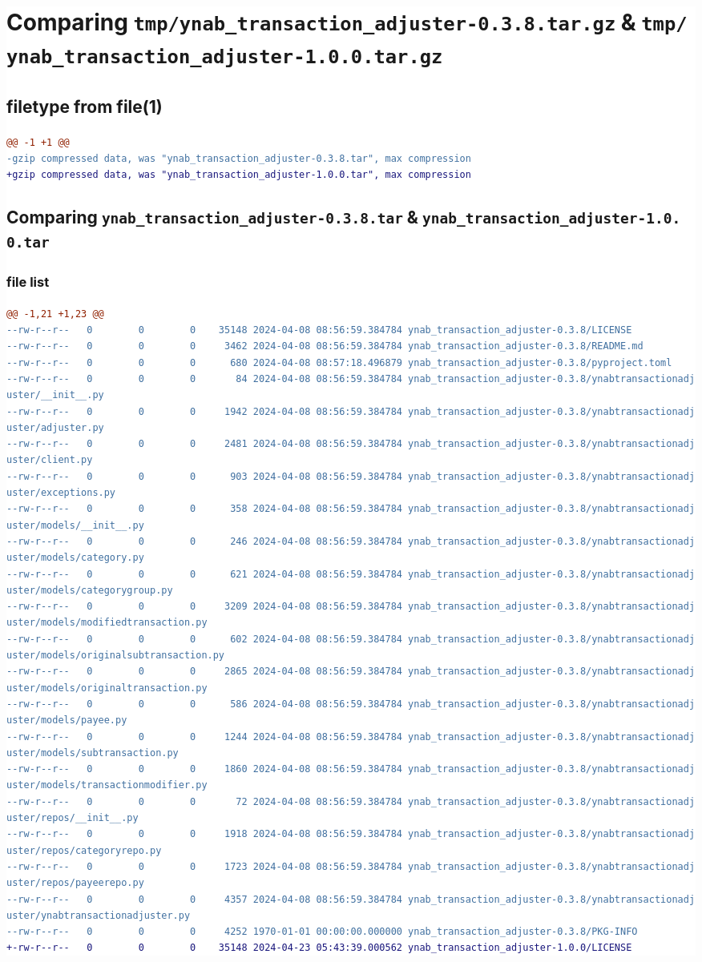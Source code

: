 # Comparing `tmp/ynab_transaction_adjuster-0.3.8.tar.gz` & `tmp/ynab_transaction_adjuster-1.0.0.tar.gz`

## filetype from file(1)

```diff
@@ -1 +1 @@
-gzip compressed data, was "ynab_transaction_adjuster-0.3.8.tar", max compression
+gzip compressed data, was "ynab_transaction_adjuster-1.0.0.tar", max compression
```

## Comparing `ynab_transaction_adjuster-0.3.8.tar` & `ynab_transaction_adjuster-1.0.0.tar`

### file list

```diff
@@ -1,21 +1,23 @@
--rw-r--r--   0        0        0    35148 2024-04-08 08:56:59.384784 ynab_transaction_adjuster-0.3.8/LICENSE
--rw-r--r--   0        0        0     3462 2024-04-08 08:56:59.384784 ynab_transaction_adjuster-0.3.8/README.md
--rw-r--r--   0        0        0      680 2024-04-08 08:57:18.496879 ynab_transaction_adjuster-0.3.8/pyproject.toml
--rw-r--r--   0        0        0       84 2024-04-08 08:56:59.384784 ynab_transaction_adjuster-0.3.8/ynabtransactionadjuster/__init__.py
--rw-r--r--   0        0        0     1942 2024-04-08 08:56:59.384784 ynab_transaction_adjuster-0.3.8/ynabtransactionadjuster/adjuster.py
--rw-r--r--   0        0        0     2481 2024-04-08 08:56:59.384784 ynab_transaction_adjuster-0.3.8/ynabtransactionadjuster/client.py
--rw-r--r--   0        0        0      903 2024-04-08 08:56:59.384784 ynab_transaction_adjuster-0.3.8/ynabtransactionadjuster/exceptions.py
--rw-r--r--   0        0        0      358 2024-04-08 08:56:59.384784 ynab_transaction_adjuster-0.3.8/ynabtransactionadjuster/models/__init__.py
--rw-r--r--   0        0        0      246 2024-04-08 08:56:59.384784 ynab_transaction_adjuster-0.3.8/ynabtransactionadjuster/models/category.py
--rw-r--r--   0        0        0      621 2024-04-08 08:56:59.384784 ynab_transaction_adjuster-0.3.8/ynabtransactionadjuster/models/categorygroup.py
--rw-r--r--   0        0        0     3209 2024-04-08 08:56:59.384784 ynab_transaction_adjuster-0.3.8/ynabtransactionadjuster/models/modifiedtransaction.py
--rw-r--r--   0        0        0      602 2024-04-08 08:56:59.384784 ynab_transaction_adjuster-0.3.8/ynabtransactionadjuster/models/originalsubtransaction.py
--rw-r--r--   0        0        0     2865 2024-04-08 08:56:59.384784 ynab_transaction_adjuster-0.3.8/ynabtransactionadjuster/models/originaltransaction.py
--rw-r--r--   0        0        0      586 2024-04-08 08:56:59.384784 ynab_transaction_adjuster-0.3.8/ynabtransactionadjuster/models/payee.py
--rw-r--r--   0        0        0     1244 2024-04-08 08:56:59.384784 ynab_transaction_adjuster-0.3.8/ynabtransactionadjuster/models/subtransaction.py
--rw-r--r--   0        0        0     1860 2024-04-08 08:56:59.384784 ynab_transaction_adjuster-0.3.8/ynabtransactionadjuster/models/transactionmodifier.py
--rw-r--r--   0        0        0       72 2024-04-08 08:56:59.384784 ynab_transaction_adjuster-0.3.8/ynabtransactionadjuster/repos/__init__.py
--rw-r--r--   0        0        0     1918 2024-04-08 08:56:59.384784 ynab_transaction_adjuster-0.3.8/ynabtransactionadjuster/repos/categoryrepo.py
--rw-r--r--   0        0        0     1723 2024-04-08 08:56:59.384784 ynab_transaction_adjuster-0.3.8/ynabtransactionadjuster/repos/payeerepo.py
--rw-r--r--   0        0        0     4357 2024-04-08 08:56:59.384784 ynab_transaction_adjuster-0.3.8/ynabtransactionadjuster/ynabtransactionadjuster.py
--rw-r--r--   0        0        0     4252 1970-01-01 00:00:00.000000 ynab_transaction_adjuster-0.3.8/PKG-INFO
+-rw-r--r--   0        0        0    35148 2024-04-23 05:43:39.000562 ynab_transaction_adjuster-1.0.0/LICENSE
```